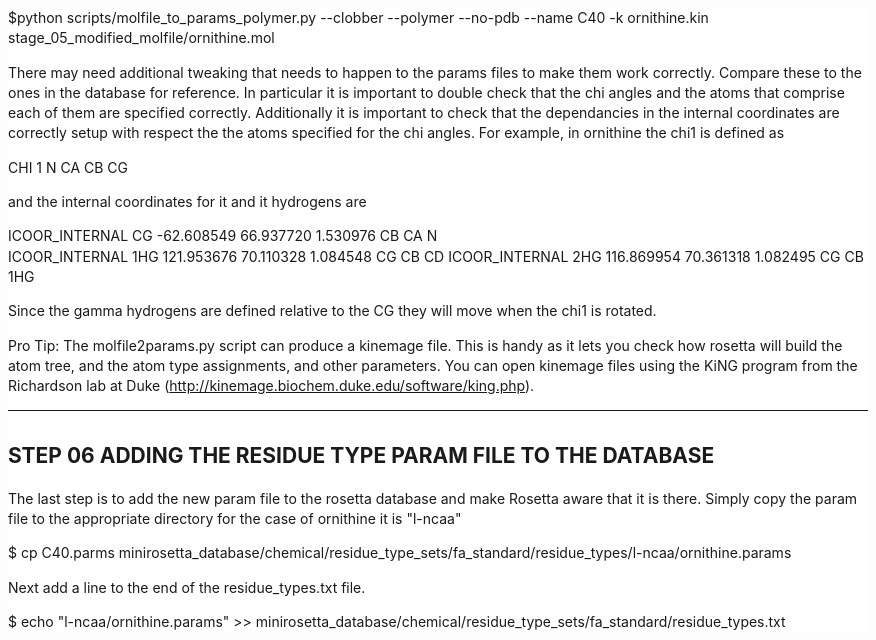 $python scripts/molfile_to_params_polymer.py --clobber --polymer --no-pdb --name C40 -k ornithine.kin stage_05_modified_molfile/ornithine.mol

There may need additional tweaking that needs to happen to the params files to make them work correctly. Compare these to the ones in the database for reference. In particular it is important to double check that the chi angles and the atoms that comprise each of them are specified correctly. Additionally it is important to check that the dependancies in the internal coordinates are correctly setup with respect the the atoms specified for the chi angles. For example, in ornithine the chi1 is defined as

CHI 1  N    CA   CB   CG 

and the internal coordinates for it and it hydrogens are

ICOOR_INTERNAL    CG   -62.608549   66.937720    1.530976   CB    CA    N  
ICOOR_INTERNAL   1HG   121.953676   70.110328    1.084548   CG    CB    CD 
ICOOR_INTERNAL   2HG   116.869954   70.361318    1.082495   CG    CB   1HG 

Since the gamma hydrogens are defined relative to the CG they will move when the chi1 is rotated.

Pro Tip: The molfile2params.py script can produce a kinemage file. This is handy as it lets you check how rosetta will build the atom tree, and the atom type assignments, and other parameters. You can open kinemage files using the KiNG program from the Richardson lab at Duke (http://kinemage.biochem.duke.edu/software/king.php).

----------------------------------------------------------------
   STEP 06 ADDING THE RESIDUE TYPE PARAM FILE TO THE DATABASE
----------------------------------------------------------------

The last step is to add the new param file to the rosetta database and make Rosetta aware that it is there. Simply copy the param file to the appropriate directory for the case of ornithine it is "l-ncaa"

$ cp C40.parms minirosetta_database/chemical/residue_type_sets/fa_standard/residue_types/l-ncaa/ornithine.params

Next add a line to the end of the residue_types.txt file.

$ echo "l-ncaa/ornithine.params" >> minirosetta_database/chemical/residue_type_sets/fa_standard/residue_types.txt
